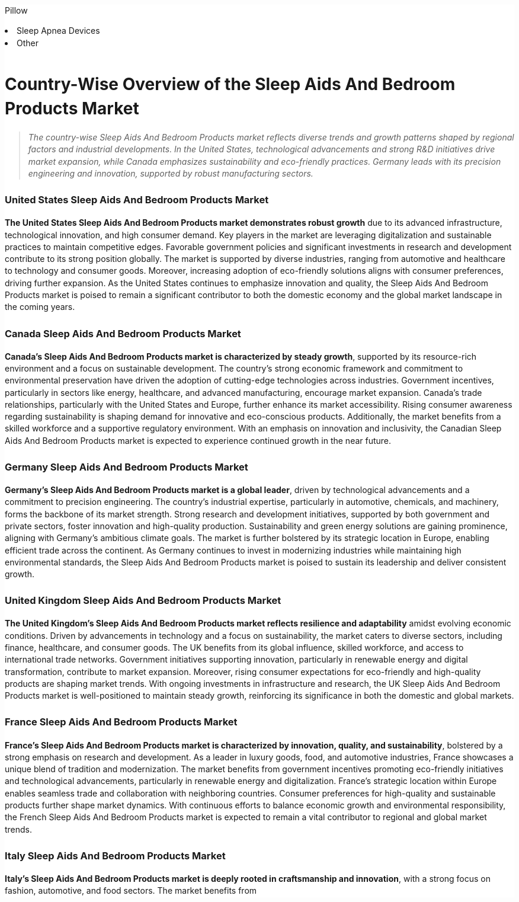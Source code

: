 Pillow</li><li>Sleep Apnea Devices</li><li>Other</li></ul><h1><span class="">Country-Wise Overview of the Sleep Aids And Bedroom Products Market<br /></span></h1><blockquote><p><em><span class="">The country-wise Sleep Aids And Bedroom Products market reflects diverse trends and growth patterns shaped by regional factors and industrial developments. In the United States, technological advancements and strong R&amp;D initiatives drive market expansion, while Canada emphasizes sustainability and eco-friendly practices. Germany leads with its precision engineering and innovation, supported by robust manufacturing sectors.</span></em></p></blockquote><h3><strong>United States Sleep Aids And Bedroom Products Market</strong></h3><p><strong>The United States Sleep Aids And Bedroom Products market demonstrates robust growth</strong> due to its advanced infrastructure, technological innovation, and high consumer demand. Key players in the market are leveraging digitalization and sustainable practices to maintain competitive edges. Favorable government policies and significant investments in research and development contribute to its strong position globally. The market is supported by diverse industries, ranging from automotive and healthcare to technology and consumer goods. Moreover, increasing adoption of eco-friendly solutions aligns with consumer preferences, driving further expansion. As the United States continues to emphasize innovation and quality, the Sleep Aids And Bedroom Products market is poised to remain a significant contributor to both the domestic economy and the global market landscape in the coming years.</p><h3><strong>Canada Sleep Aids And Bedroom Products Market</strong></h3><p><strong>Canada&rsquo;s Sleep Aids And Bedroom Products market is characterized by steady growth</strong>, supported by its resource-rich environment and a focus on sustainable development. The country&rsquo;s strong economic framework and commitment to environmental preservation have driven the adoption of cutting-edge technologies across industries. Government incentives, particularly in sectors like energy, healthcare, and advanced manufacturing, encourage market expansion. Canada&rsquo;s trade relationships, particularly with the United States and Europe, further enhance its market accessibility. Rising consumer awareness regarding sustainability is shaping demand for innovative and eco-conscious products. Additionally, the market benefits from a skilled workforce and a supportive regulatory environment. With an emphasis on innovation and inclusivity, the Canadian Sleep Aids And Bedroom Products market is expected to experience continued growth in the near future.</p><h3><strong>Germany Sleep Aids And Bedroom Products Market</strong></h3><p><strong>Germany&rsquo;s Sleep Aids And Bedroom Products market is a global leader</strong>, driven by technological advancements and a commitment to precision engineering. The country&rsquo;s industrial expertise, particularly in automotive, chemicals, and machinery, forms the backbone of its market strength. Strong research and development initiatives, supported by both government and private sectors, foster innovation and high-quality production. Sustainability and green energy solutions are gaining prominence, aligning with Germany&rsquo;s ambitious climate goals. The market is further bolstered by its strategic location in Europe, enabling efficient trade across the continent. As Germany continues to invest in modernizing industries while maintaining high environmental standards, the Sleep Aids And Bedroom Products market is poised to sustain its leadership and deliver consistent growth.</p><h3><strong>United Kingdom Sleep Aids And Bedroom Products Market</strong></h3><p><strong>The United Kingdom&rsquo;s Sleep Aids And Bedroom Products market reflects resilience and adaptability</strong> amidst evolving economic conditions. Driven by advancements in technology and a focus on sustainability, the market caters to diverse sectors, including finance, healthcare, and consumer goods. The UK benefits from its global influence, skilled workforce, and access to international trade networks. Government initiatives supporting innovation, particularly in renewable energy and digital transformation, contribute to market expansion. Moreover, rising consumer expectations for eco-friendly and high-quality products are shaping market trends. With ongoing investments in infrastructure and research, the UK Sleep Aids And Bedroom Products market is well-positioned to maintain steady growth, reinforcing its significance in both the domestic and global markets.</p><h3><strong>France Sleep Aids And Bedroom Products Market</strong></h3><p><strong>France&rsquo;s Sleep Aids And Bedroom Products market is characterized by innovation, quality, and sustainability</strong>, bolstered by a strong emphasis on research and development. As a leader in luxury goods, food, and automotive industries, France showcases a unique blend of tradition and modernization. The market benefits from government incentives promoting eco-friendly initiatives and technological advancements, particularly in renewable energy and digitalization. France&rsquo;s strategic location within Europe enables seamless trade and collaboration with neighboring countries. Consumer preferences for high-quality and sustainable products further shape market dynamics. With continuous efforts to balance economic growth and environmental responsibility, the French Sleep Aids And Bedroom Products market is expected to remain a vital contributor to regional and global market trends.</p><h3><strong>Italy Sleep Aids And Bedroom Products Market</strong></h3><p><strong>Italy&rsquo;s Sleep Aids And Bedroom Products market is deeply rooted in craftsmanship and innovation</strong>, with a strong focus on fashion, automotive, and food sectors. The market benefits from